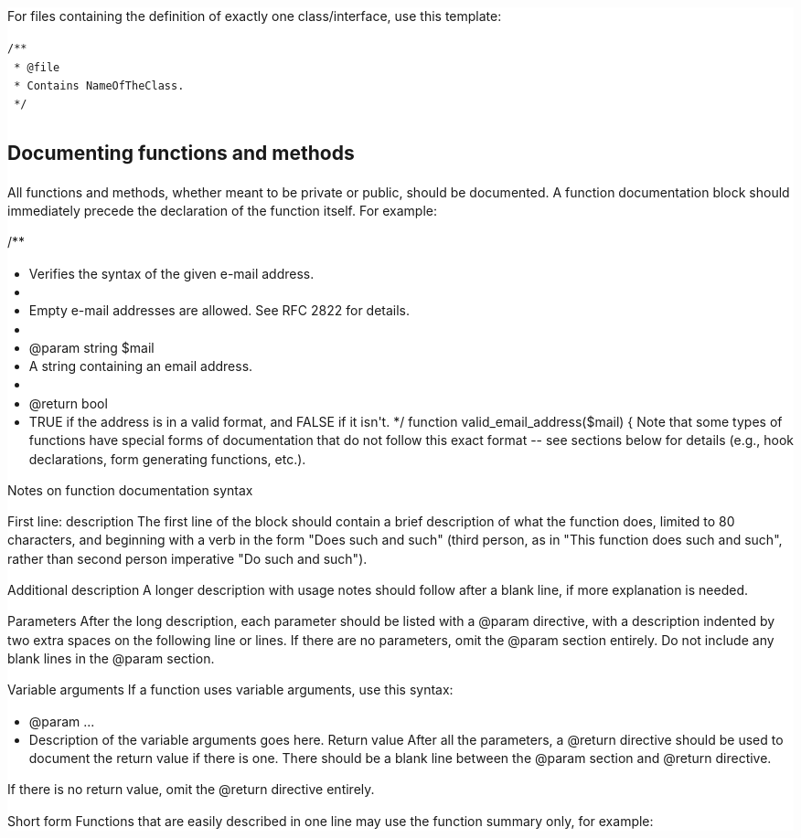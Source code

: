 For files containing the definition of exactly one class/interface, use this template:

    /**
     * @file
     * Contains NameOfTheClass.
     */

## Documenting functions and methods
All functions and methods, whether meant to be private or public, should be documented. A function documentation block should immediately precede the declaration of the function itself. For example:

/**
 * Verifies the syntax of the given e-mail address.
 *
 * Empty e-mail addresses are allowed. See RFC 2822 for details.
 *
 * @param string $mail
 *   A string containing an email address.
 *
 * @return bool
 *   TRUE if the address is in a valid format, and FALSE if it isn't.
 */
function valid_email_address($mail) {
Note that some types of functions have special forms of documentation that do not follow this exact format -- see sections below for details (e.g., hook declarations, form generating functions, etc.).

Notes on function documentation syntax

First line: description
The first line of the block should contain a brief description of what the function does, limited to 80 characters, and beginning with a verb in the form "Does such and such" (third person, as in "This function does such and such", rather than second person imperative "Do such and such").

Additional description
A longer description with usage notes should follow after a blank line, if more explanation is needed.

Parameters
After the long description, each parameter should be listed with a @param directive, with a description indented by two extra spaces on the following line or lines. If there are no parameters, omit the @param section entirely. Do not include any blank lines in the @param section.

Variable arguments
If a function uses variable arguments, use this syntax:
* @param ...
*    Description of the variable arguments goes here.
Return value
After all the parameters, a @return directive should be used to document the return value if there is one. There should be a blank line between the @param section and @return directive.

If there is no return value, omit the @return directive entirely.

Short form
Functions that are easily described in one line may use the function summary only, for example:
